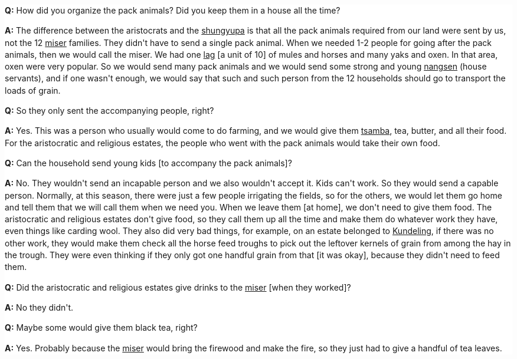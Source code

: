 **Q:**  How did you organize the pack animals? Did you keep them in a house all the time?   

**A:**  The difference between the aristocrats and the <a href="#" data-tooltip="[tib. གཞུང་རྒྱུགས་པ]** A type of bound peasant/miser/serf whose lord was the government rather than an aristocrat or monastery/lama. They usually had sizable land holdings and were primarily responsible for providing the corvée transport and riding animal tax for the Tibetan government&#x27;s transportation system. Often translated as, &quot;Government taxpayer serfs.&quot;">shungyupa</a> is that all the pack animals required from our land were sent by us, not the 12 <a href="#" data-tooltip="[tib. མི་སེར]** A term that can mean serf/bound subject as well as citizen, depending on context. For example, the miser of a lord would connote the bound subjects of that lord, whereas the miser of Tibet would connote citizens of Tibet.">miser</a> families. They didn't have to send a single pack animal. When we needed 1-2 people for going after the pack animals, then we would call the miser. We had one <a href="#" data-tooltip="[tib. ལག]** A traditional Tibetan unit comprising of ten transport animals. This term was normally used for mules and donkeys.">lag</a> [a unit of 10] of mules and horses and many yaks and oxen. In that area, oxen were very popular. So we would send many pack animals and we would send some strong and young <a href="#" data-tooltip="[tib. ནང་ཟན]** A type of serf/bound peasant who lived in the house of his or her lord and worked as a servant without pay.">nangsen</a> (house servants), and if one wasn't enough, we would say that such and such person from the 12 households should go to transport the loads of grain.   

**Q:**  So they only sent the accompanying people, right?   

**A:**  Yes. This was a person who usually would come to do farming, and we would give them <a href="#" data-tooltip="[tib. རྩམ་པ]** The traditional Tibetan staple food that consists of grain that is roasted (popped), usually in heated sand, and then ground into a flour.">tsamba</a>, tea, butter, and all their food. For the aristocratic and religious estates, the people who went with the pack animals would take their own food.   

**Q:**  Can the household send young kids [to accompany the pack animals]?   

**A:**  No. They wouldn't send an incapable person and we also wouldn't accept it. Kids can't work. So they would send a capable person. Normally, at this season, there were just a few people irrigating the fields, so for the others, we would let them go home and tell them that we will call them when we need you. When we leave them [at home], we don't need to give them food. The aristocratic and religious estates don't give food, so they call them up all the time and make them do whatever work they have, even things like carding wool. They also did very bad things, for example, on an estate belonged to <a href="#" data-tooltip="[tib. ཀུན་བདེ་གླིང]** 1. A famous incarnate lama whose lineage served as Regent of Tibet. The Lhasa monastery of Kundeling Rimpoche.">Kundeling</a>, if there was no other work, they would make them check all the horse feed troughs to pick out the leftover kernels of grain from among the hay in the trough. They were even thinking if they only got one handful grain from that [it was okay], because they didn't need to feed them.   

**Q:**  Did the aristocratic and religious estates give drinks to the <a href="#" data-tooltip="[tib. མི་སེར]** A term that can mean serf/bound subject as well as citizen, depending on context. For example, the miser of a lord would connote the bound subjects of that lord, whereas the miser of Tibet would connote citizens of Tibet.">miser</a> [when they worked]?   

**A:**  No they didn't.   

**Q:**  Maybe some would give them black tea, right?   

**A:**  Yes. Probably because the <a href="#" data-tooltip="[tib. མི་སེར]** A term that can mean serf/bound subject as well as citizen, depending on context. For example, the miser of a lord would connote the bound subjects of that lord, whereas the miser of Tibet would connote citizens of Tibet.">miser</a> would bring the firewood and make the fire, so they just had to give a handful of tea leaves.   

